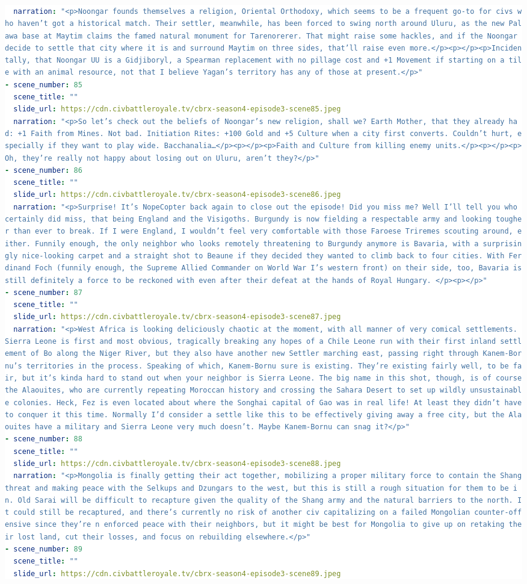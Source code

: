 ```yaml
  narration: "<p>Noongar founds themselves a religion, Oriental Orthodoxy, which seems to be a frequent go-to for civs who haven’t got a historical match. Their settler, meanwhile, has been forced to swing north around Uluru, as the new Palawa base at Maytim claims the famed natural monument for Tarenorerer. That might raise some hackles, and if the Noongar decide to settle that city where it is and surround Maytim on three sides, that’ll raise even more.</p><p></p><p>Incidentally, that Noongar UU is a Gidjiboryl, a Spearman replacement with no pillage cost and +1 Movement if starting on a tile with an animal resource, not that I believe Yagan’s territory has any of those at present.</p>"
- scene_number: 85
  scene_title: ""
  slide_url: https://cdn.civbattleroyale.tv/cbrx-season4-episode3-scene85.jpeg
  narration: "<p>So let’s check out the beliefs of Noongar’s new religion, shall we? Earth Mother, that they already had: +1 Faith from Mines. Not bad. Initiation Rites: +100 Gold and +5 Culture when a city first converts. Couldn’t hurt, especially if they want to play wide. Bacchanalia…</p><p></p><p>Faith and Culture from killing enemy units.</p><p></p><p>Oh, they’re really not happy about losing out on Uluru, aren’t they?</p>"
- scene_number: 86
  scene_title: ""
  slide_url: https://cdn.civbattleroyale.tv/cbrx-season4-episode3-scene86.jpeg
  narration: "<p>Surprise! It’s NopeCopter back again to close out the episode! Did you miss me? Well I’ll tell you who certainly did miss, that being England and the Visigoths. Burgundy is now fielding a respectable army and looking tougher than ever to break. If I were England, I wouldn’t feel very comfortable with those Faroese Triremes scouting around, either. Funnily enough, the only neighbor who looks remotely threatening to Burgundy anymore is Bavaria, with a surprisingly nice-looking carpet and a straight shot to Beaune if they decided they wanted to climb back to four cities. With Ferdinand Foch (funnily enough, the Supreme Allied Commander on World War I’s western front) on their side, too, Bavaria is still definitely a force to be reckoned with even after their defeat at the hands of Royal Hungary. </p><p></p>"
- scene_number: 87
  scene_title: ""
  slide_url: https://cdn.civbattleroyale.tv/cbrx-season4-episode3-scene87.jpeg
  narration: "<p>West Africa is looking deliciously chaotic at the moment, with all manner of very comical settlements. Sierra Leone is first and most obvious, tragically breaking any hopes of a Chile Leone run with their first inland settlement of Bo along the Niger River, but they also have another new Settler marching east, passing right through Kanem-Bornu’s territories in the process. Speaking of which, Kanem-Bornu sure is existing. They’re existing fairly well, to be fair, but it’s kinda hard to stand out when your neighbor is Sierra Leone. The big name in this shot, though, is of course the Alaouites, who are currently repeating Moroccan history and crossing the Sahara Desert to set up wildly unsustainable colonies. Heck, Fez is even located about where the Songhai capital of Gao was in real life! At least they didn’t have to conquer it this time. Normally I’d consider a settle like this to be effectively giving away a free city, but the Alaouites have a military and Sierra Leone very much doesn’t. Maybe Kanem-Bornu can snag it?</p>"
- scene_number: 88
  scene_title: ""
  slide_url: https://cdn.civbattleroyale.tv/cbrx-season4-episode3-scene88.jpeg
  narration: "<p>Mongolia is finally getting their act together, mobilizing a proper military force to contain the Shang threat and making peace with the Selkups and Dzungars to the west, but this is still a rough situation for them to be in. Old Sarai will be difficult to recapture given the quality of the Shang army and the natural barriers to the north. It could still be recaptured, and there’s currently no risk of another civ capitalizing on a failed Mongolian counter-offensive since they’re n enforced peace with their neighbors, but it might be best for Mongolia to give up on retaking their lost land, cut their losses, and focus on rebuilding elsewhere.</p>"
- scene_number: 89
  scene_title: ""
  slide_url: https://cdn.civbattleroyale.tv/cbrx-season4-episode3-scene89.jpeg
```